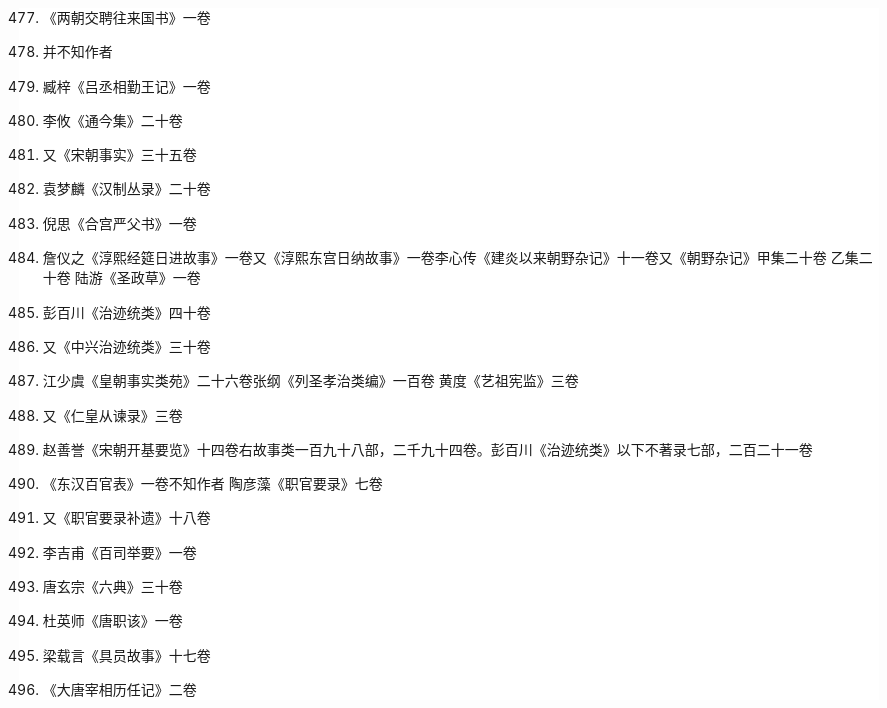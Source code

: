 477. <span id="志第一百五十六_艺文二-477"></span>
《两朝交聘往来国书》一卷

478. <span id="志第一百五十六_艺文二-478"></span>
并不知作者

479. <span id="志第一百五十六_艺文二-479"></span>
臧梓《吕丞相勤王记》一卷

480. <span id="志第一百五十六_艺文二-480"></span>
李攸《通今集》二十卷

481. <span id="志第一百五十六_艺文二-481"></span>
又《宋朝事实》三十五卷

482. <span id="志第一百五十六_艺文二-482"></span>
袁梦麟《汉制丛录》二十卷

483. <span id="志第一百五十六_艺文二-483"></span>
倪思《合宫严父书》一卷

484. <span id="志第一百五十六_艺文二-484"></span>
詹仪之《淳熙经筵日进故事》一卷又《淳熙东宫日纳故事》一卷李心传《建炎以来朝野杂记》十一卷又《朝野杂记》甲集二十卷 乙集二十卷 陆游《圣政草》一卷

485. <span id="志第一百五十六_艺文二-485"></span>
彭百川《治迹统类》四十卷

486. <span id="志第一百五十六_艺文二-486"></span>
又《中兴治迹统类》三十卷

487. <span id="志第一百五十六_艺文二-487"></span>
江少虞《皇朝事实类苑》二十六卷张纲《列圣孝治类编》一百卷 黄度《艺祖宪监》三卷

488. <span id="志第一百五十六_艺文二-488"></span>
又《仁皇从谏录》三卷

489. <span id="志第一百五十六_艺文二-489"></span>
赵善誉《宋朝开基要览》十四卷右故事类一百九十八部，二千九十四卷。彭百川《治迹统类》以下不著录七部，二百二十一卷

490. <span id="志第一百五十六_艺文二-490"></span>
《东汉百官表》一卷不知作者 陶彦藻《职官要录》七卷

491. <span id="志第一百五十六_艺文二-491"></span>
又《职官要录补遗》十八卷

492. <span id="志第一百五十六_艺文二-492"></span>
李吉甫《百司举要》一卷

493. <span id="志第一百五十六_艺文二-493"></span>
唐玄宗《六典》三十卷

494. <span id="志第一百五十六_艺文二-494"></span>
杜英师《唐职该》一卷

495. <span id="志第一百五十六_艺文二-495"></span>
梁载言《具员故事》十七卷

496. <span id="志第一百五十六_艺文二-496"></span>
《大唐宰相历任记》二卷
